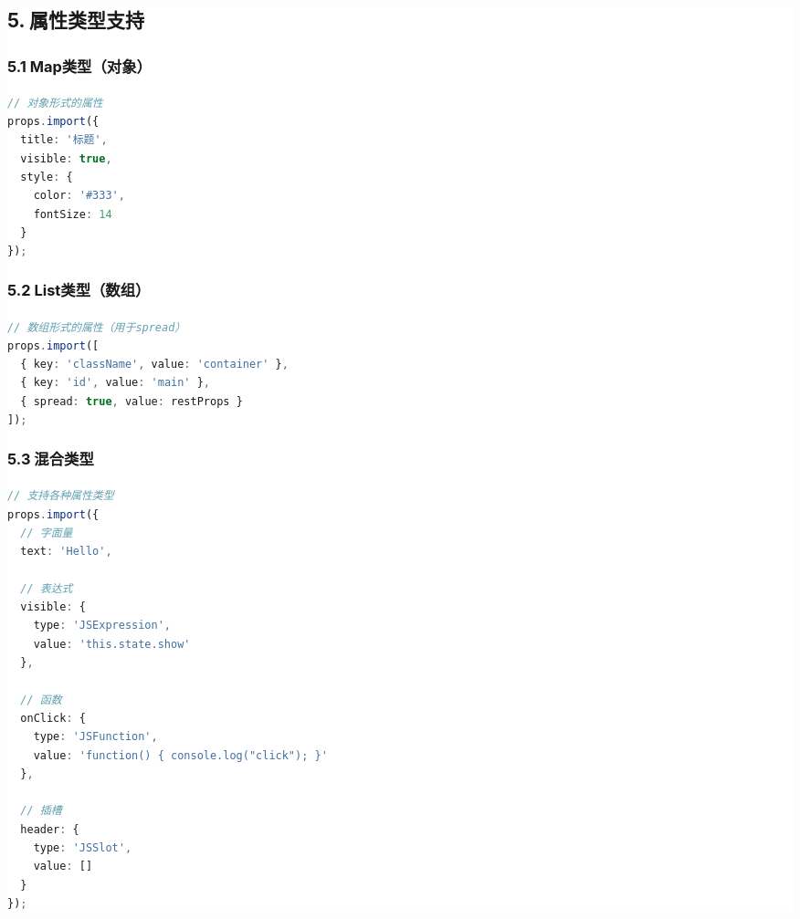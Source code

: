 ## 5. 属性类型支持

### 5.1 Map类型（对象）

```typescript
// 对象形式的属性
props.import({
  title: '标题',
  visible: true,
  style: {
    color: '#333',
    fontSize: 14
  }
});
```

### 5.2 List类型（数组）

```typescript
// 数组形式的属性（用于spread）
props.import([
  { key: 'className', value: 'container' },
  { key: 'id', value: 'main' },
  { spread: true, value: restProps }
]);
```

### 5.3 混合类型

```typescript
// 支持各种属性类型
props.import({
  // 字面量
  text: 'Hello',

  // 表达式
  visible: {
    type: 'JSExpression',
    value: 'this.state.show'
  },

  // 函数
  onClick: {
    type: 'JSFunction',
    value: 'function() { console.log("click"); }'
  },

  // 插槽
  header: {
    type: 'JSSlot',
    value: []
  }
});
```
